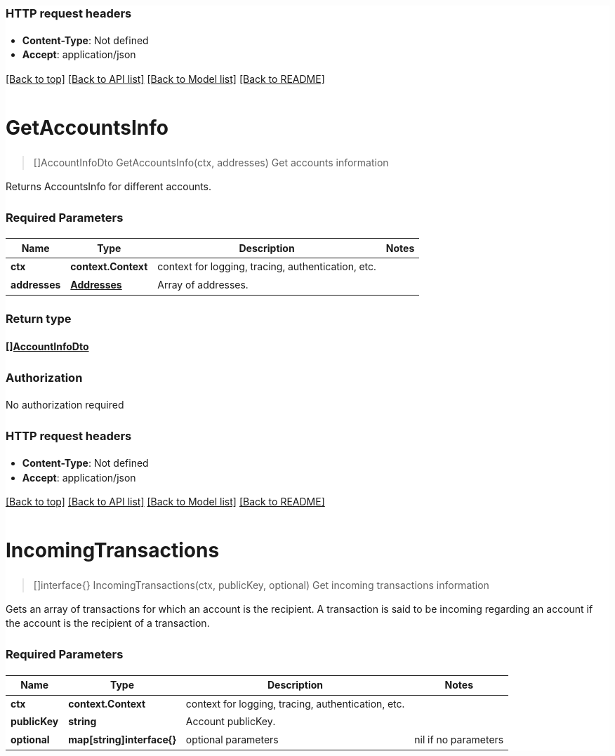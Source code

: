 ### HTTP request headers

 - **Content-Type**: Not defined
 - **Accept**: application/json

[[Back to top]](#) [[Back to API list]](../README.md#documentation-for-api-endpoints) [[Back to Model list]](../README.md#documentation-for-models) [[Back to README]](../README.md)

# **GetAccountsInfo**
> []AccountInfoDto GetAccountsInfo(ctx, addresses)
Get accounts information

Returns AccountsInfo for different accounts.

### Required Parameters

Name | Type | Description  | Notes
------------- | ------------- | ------------- | -------------
 **ctx** | **context.Context** | context for logging, tracing, authentication, etc.
  **addresses** | [**Addresses**](Addresses.md)| Array of addresses. | 

### Return type

[**[]AccountInfoDto**](AccountInfoDTO.md)

### Authorization

No authorization required

### HTTP request headers

 - **Content-Type**: Not defined
 - **Accept**: application/json

[[Back to top]](#) [[Back to API list]](../README.md#documentation-for-api-endpoints) [[Back to Model list]](../README.md#documentation-for-models) [[Back to README]](../README.md)

# **IncomingTransactions**
> []interface{} IncomingTransactions(ctx, publicKey, optional)
Get incoming transactions information

Gets an array of transactions for which an account is the recipient. A transaction is said to be incoming regarding an account if the account is the recipient of a transaction.

### Required Parameters

Name | Type | Description  | Notes
------------- | ------------- | ------------- | -------------
 **ctx** | **context.Context** | context for logging, tracing, authentication, etc.
  **publicKey** | **string**| Account publicKey. | 
 **optional** | **map[string]interface{}** | optional parameters | nil if no parameters
